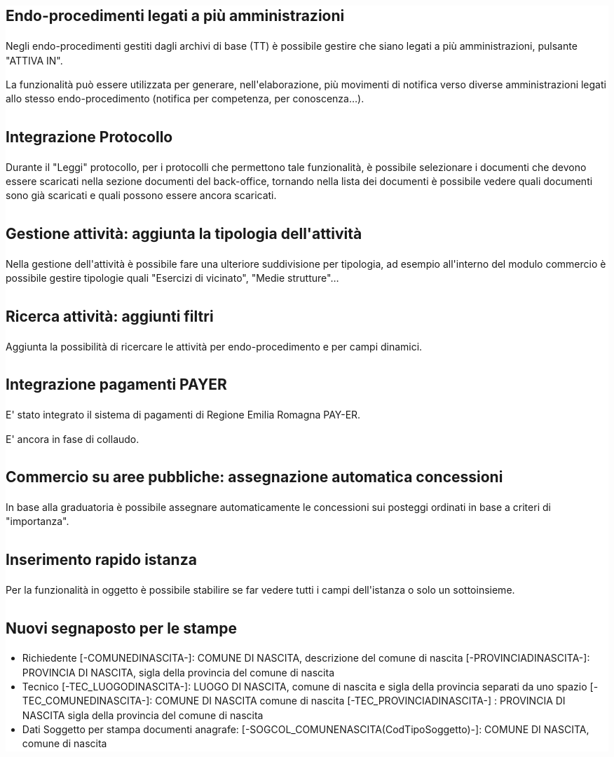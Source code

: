 ## Endo-procedimenti legati a più amministrazioni

Negli endo-procedimenti gestiti dagli archivi di base (TT) è possibile gestire che siano legati a più amministrazioni, pulsante &quot;ATTIVA IN&quot;.

La funzionalità può essere utilizzata per generare, nell&#39;elaborazione, più movimenti di notifica verso diverse amministrazioni legati allo stesso endo-procedimento (notifica per competenza, per conoscenza…).

## Integrazione Protocollo

Durante il &quot;Leggi&quot; protocollo, per i protocolli che permettono tale funzionalità, è possibile selezionare i documenti che devono essere scaricati nella sezione documenti del back-office, tornando nella lista dei documenti è possibile vedere quali documenti sono già scaricati e quali possono essere ancora scaricati.

## Gestione attività: aggiunta la tipologia dell&#39;attività

Nella gestione dell&#39;attività è possibile fare una ulteriore suddivisione per tipologia, ad esempio all&#39;interno del modulo commercio è possibile gestire tipologie quali &quot;Esercizi di vicinato&quot;, &quot;Medie strutture&quot;…

## Ricerca attività: aggiunti filtri

Aggiunta la possibilità di ricercare le attività per endo-procedimento e per campi dinamici.

## Integrazione pagamenti PAYER

E&#39; stato integrato il sistema di pagamenti di Regione Emilia Romagna PAY-ER.

E&#39; ancora in fase di collaudo.

## Commercio su aree pubbliche: assegnazione automatica concessioni

In base alla graduatoria è possibile assegnare automaticamente le concessioni sui posteggi ordinati in base a criteri di &quot;importanza&quot;.

## Inserimento rapido istanza

Per la funzionalità in oggetto è possibile stabilire se far vedere tutti i campi dell&#39;istanza o solo un sottoinsieme.

## Nuovi segnaposto per le stampe

- Richiedente
 [-COMUNEDINASCITA-]: COMUNE DI NASCITA, descrizione del comune di nascita
 [-PROVINCIADINASCITA-]: PROVINCIA DI NASCITA, sigla della provincia del comune di nascita
- Tecnico
 [-TEC\_LUOGODINASCITA-]: LUOGO DI NASCITA, comune di nascita e sigla della provincia separati da uno spazio
 [-TEC\_COMUNEDINASCITA-]: COMUNE DI NASCITA comune di nascita
 [-TEC\_PROVINCIADINASCITA-] : PROVINCIA DI NASCITA sigla della provincia del comune di nascita
- Dati Soggetto per stampa documenti anagrafe:
 [-SOGCOL\_COMUNENASCITA(CodTipoSoggetto)-]: COMUNE DI NASCITA, comune di nascita

